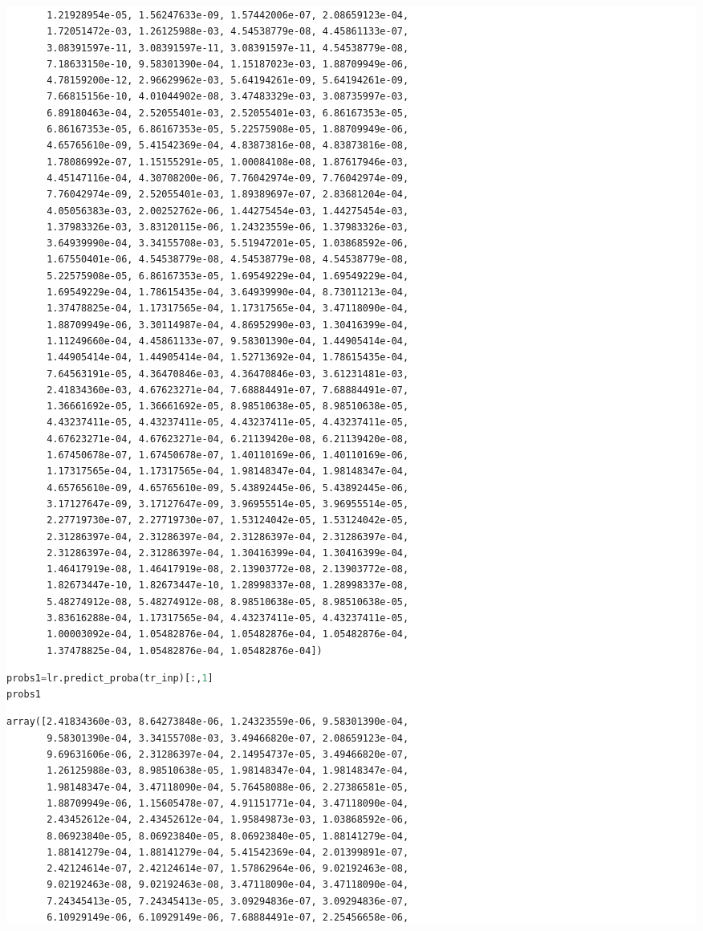            1.21928954e-05, 1.56247633e-09, 1.57442006e-07, 2.08659123e-04,
           1.72051472e-03, 1.26125988e-03, 4.54538779e-08, 4.45861133e-07,
           3.08391597e-11, 3.08391597e-11, 3.08391597e-11, 4.54538779e-08,
           7.18633150e-10, 9.58301390e-04, 1.15187023e-03, 1.88709949e-06,
           4.78159200e-12, 2.96629962e-03, 5.64194261e-09, 5.64194261e-09,
           7.66815156e-10, 4.01044902e-08, 3.47483329e-03, 3.08735997e-03,
           6.89180463e-04, 2.52055401e-03, 2.52055401e-03, 6.86167353e-05,
           6.86167353e-05, 6.86167353e-05, 5.22575908e-05, 1.88709949e-06,
           4.65765610e-09, 5.41542369e-04, 4.83873816e-08, 4.83873816e-08,
           1.78086992e-07, 1.15155291e-05, 1.00084108e-08, 1.87617946e-03,
           4.45147116e-04, 4.30708200e-06, 7.76042974e-09, 7.76042974e-09,
           7.76042974e-09, 2.52055401e-03, 1.89389697e-07, 2.83681204e-04,
           4.05056383e-03, 2.00252762e-06, 1.44275454e-03, 1.44275454e-03,
           1.37983326e-03, 3.83120115e-06, 1.24323559e-06, 1.37983326e-03,
           3.64939990e-04, 3.34155708e-03, 5.51947201e-05, 1.03868592e-06,
           1.67550401e-06, 4.54538779e-08, 4.54538779e-08, 4.54538779e-08,
           5.22575908e-05, 6.86167353e-05, 1.69549229e-04, 1.69549229e-04,
           1.69549229e-04, 1.78615435e-04, 3.64939990e-04, 8.73011213e-04,
           1.37478825e-04, 1.17317565e-04, 1.17317565e-04, 3.47118090e-04,
           1.88709949e-06, 3.30114987e-04, 4.86952990e-03, 1.30416399e-04,
           1.11249660e-04, 4.45861133e-07, 9.58301390e-04, 1.44905414e-04,
           1.44905414e-04, 1.44905414e-04, 1.52713692e-04, 1.78615435e-04,
           7.64563191e-05, 4.36470846e-03, 4.36470846e-03, 3.61231481e-03,
           2.41834360e-03, 4.67623271e-04, 7.68884491e-07, 7.68884491e-07,
           1.36661692e-05, 1.36661692e-05, 8.98510638e-05, 8.98510638e-05,
           4.43237411e-05, 4.43237411e-05, 4.43237411e-05, 4.43237411e-05,
           4.67623271e-04, 4.67623271e-04, 6.21139420e-08, 6.21139420e-08,
           1.67450678e-07, 1.67450678e-07, 1.40110169e-06, 1.40110169e-06,
           1.17317565e-04, 1.17317565e-04, 1.98148347e-04, 1.98148347e-04,
           4.65765610e-09, 4.65765610e-09, 5.43892445e-06, 5.43892445e-06,
           3.17127647e-09, 3.17127647e-09, 3.96955514e-05, 3.96955514e-05,
           2.27719730e-07, 2.27719730e-07, 1.53124042e-05, 1.53124042e-05,
           2.31286397e-04, 2.31286397e-04, 2.31286397e-04, 2.31286397e-04,
           2.31286397e-04, 2.31286397e-04, 1.30416399e-04, 1.30416399e-04,
           1.46417919e-08, 1.46417919e-08, 2.13903772e-08, 2.13903772e-08,
           1.82673447e-10, 1.82673447e-10, 1.28998337e-08, 1.28998337e-08,
           5.48274912e-08, 5.48274912e-08, 8.98510638e-05, 8.98510638e-05,
           3.83616288e-04, 1.17317565e-04, 4.43237411e-05, 4.43237411e-05,
           1.00003092e-04, 1.05482876e-04, 1.05482876e-04, 1.05482876e-04,
           1.37478825e-04, 1.05482876e-04, 1.05482876e-04])




```python
probs1=lr.predict_proba(tr_inp)[:,1]
probs1
```




    array([2.41834360e-03, 8.64273848e-06, 1.24323559e-06, 9.58301390e-04,
           9.58301390e-04, 3.34155708e-03, 3.49466820e-07, 2.08659123e-04,
           9.69631606e-06, 2.31286397e-04, 2.14954737e-05, 3.49466820e-07,
           1.26125988e-03, 8.98510638e-05, 1.98148347e-04, 1.98148347e-04,
           1.98148347e-04, 3.47118090e-04, 5.76458088e-06, 2.27386581e-05,
           1.88709949e-06, 1.15605478e-07, 4.91151771e-04, 3.47118090e-04,
           2.43452612e-04, 2.43452612e-04, 1.95849873e-03, 1.03868592e-06,
           8.06923840e-05, 8.06923840e-05, 8.06923840e-05, 1.88141279e-04,
           1.88141279e-04, 1.88141279e-04, 5.41542369e-04, 2.01399891e-07,
           2.42124614e-07, 2.42124614e-07, 1.57862964e-06, 9.02192463e-08,
           9.02192463e-08, 9.02192463e-08, 3.47118090e-04, 3.47118090e-04,
           7.24345413e-05, 7.24345413e-05, 3.09294836e-07, 3.09294836e-07,
           6.10929149e-06, 6.10929149e-06, 7.68884491e-07, 2.25456658e-06,

